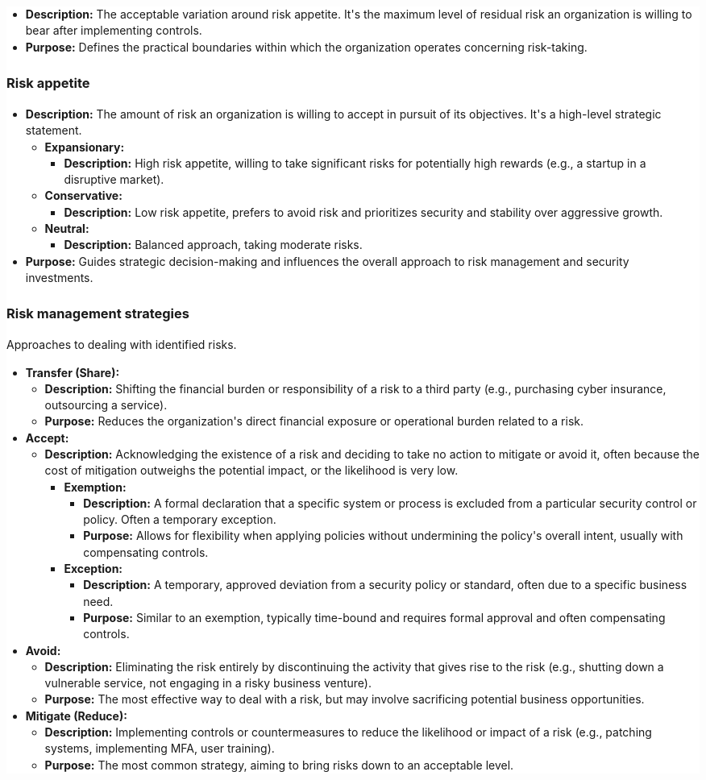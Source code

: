 * **Description:** The acceptable variation around risk appetite. It's the maximum level of residual risk an organization is willing to bear after implementing controls.
* **Purpose:** Defines the practical boundaries within which the organization operates concerning risk-taking.

### Risk appetite

* **Description:** The amount of risk an organization is willing to accept in pursuit of its objectives. It's a high-level strategic statement.
    * **Expansionary:**
        * **Description:** High risk appetite, willing to take significant risks for potentially high rewards (e.g., a startup in a disruptive market).
    * **Conservative:**
        * **Description:** Low risk appetite, prefers to avoid risk and prioritizes security and stability over aggressive growth.
    * **Neutral:**
        * **Description:** Balanced approach, taking moderate risks.
* **Purpose:** Guides strategic decision-making and influences the overall approach to risk management and security investments.

### Risk management strategies

Approaches to dealing with identified risks.

* **Transfer (Share):**
    * **Description:** Shifting the financial burden or responsibility of a risk to a third party (e.g., purchasing cyber insurance, outsourcing a service).
    * **Purpose:** Reduces the organization's direct financial exposure or operational burden related to a risk.
* **Accept:**
    * **Description:** Acknowledging the existence of a risk and deciding to take no action to mitigate or avoid it, often because the cost of mitigation outweighs the potential impact, or the likelihood is very low.
        * **Exemption:**
            * **Description:** A formal declaration that a specific system or process is excluded from a particular security control or policy. Often a temporary exception.
            * **Purpose:** Allows for flexibility when applying policies without undermining the policy's overall intent, usually with compensating controls.
        * **Exception:**
            * **Description:** A temporary, approved deviation from a security policy or standard, often due to a specific business need.
            * **Purpose:** Similar to an exemption, typically time-bound and requires formal approval and often compensating controls.
* **Avoid:**
    * **Description:** Eliminating the risk entirely by discontinuing the activity that gives rise to the risk (e.g., shutting down a vulnerable service, not engaging in a risky business venture).
    * **Purpose:** The most effective way to deal with a risk, but may involve sacrificing potential business opportunities.
* **Mitigate (Reduce):**
    * **Description:** Implementing controls or countermeasures to reduce the likelihood or impact of a risk (e.g., patching systems, implementing MFA, user training).
    * **Purpose:** The most common strategy, aiming to bring risks down to an acceptable level.
